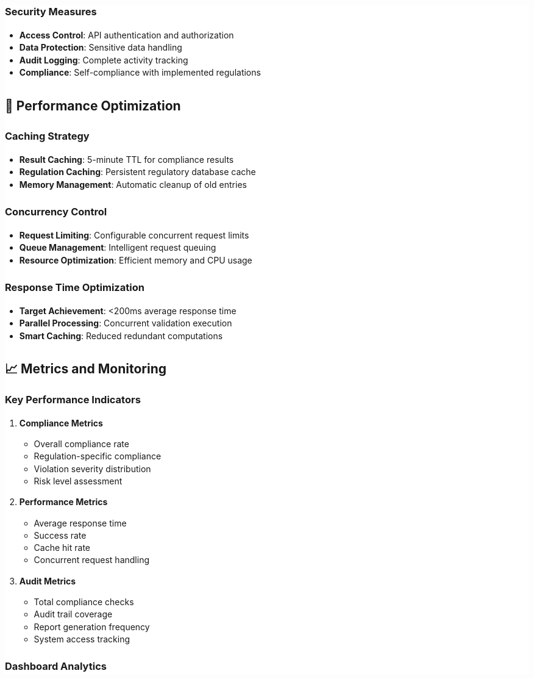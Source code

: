### Security Measures

- **Access Control**: API authentication and authorization
- **Data Protection**: Sensitive data handling
- **Audit Logging**: Complete activity tracking
- **Compliance**: Self-compliance with implemented regulations

## 🚀 Performance Optimization

### Caching Strategy

- **Result Caching**: 5-minute TTL for compliance results
- **Regulation Caching**: Persistent regulatory database cache
- **Memory Management**: Automatic cleanup of old entries

### Concurrency Control

- **Request Limiting**: Configurable concurrent request limits
- **Queue Management**: Intelligent request queuing
- **Resource Optimization**: Efficient memory and CPU usage

### Response Time Optimization

- **Target Achievement**: <200ms average response time
- **Parallel Processing**: Concurrent validation execution
- **Smart Caching**: Reduced redundant computations

## 📈 Metrics and Monitoring

### Key Performance Indicators

1. **Compliance Metrics**
   - Overall compliance rate
   - Regulation-specific compliance
   - Violation severity distribution
   - Risk level assessment

2. **Performance Metrics**
   - Average response time
   - Success rate
   - Cache hit rate
   - Concurrent request handling

3. **Audit Metrics**
   - Total compliance checks
   - Audit trail coverage
   - Report generation frequency
   - System access tracking

### Dashboard Analytics

